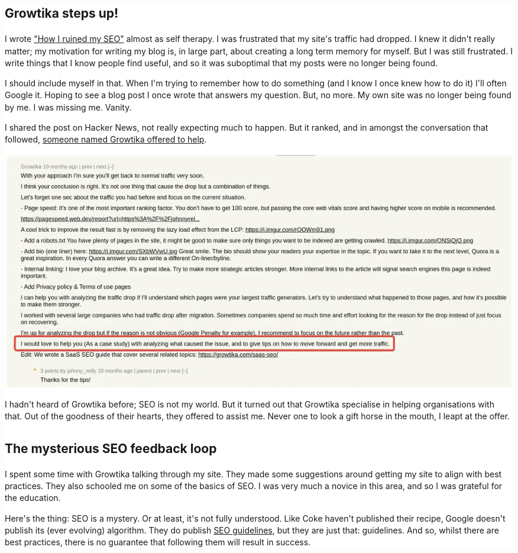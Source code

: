 

## Growtika steps up!

I wrote ["How I ruined my SEO"](../2023-01-15-how-i-ruined-my-seo/index.md) almost as self therapy. I was frustrated that my site's traffic had dropped. I knew it didn't really matter; my motivation for writing my blog is, in large part, about creating a long term memory for myself. But I was still frustrated. I write things that I know people find useful, and so it was suboptimal that my posts were no longer being found.

I should include myself in that. When I'm trying to remember how to do something (and I know I once knew how to do it) I'll often Google it. Hoping to see a blog post I once wrote that answers my question. But, no more. My own site was no longer being found by me. I was missing me. Vanity.

I shared the post on Hacker News, not really expecting much to happen. But it ranked, and in amongst the conversation that followed, [someone named Growtika offered to help](https://news.ycombinator.com/item?id=34389421#34390189).

![screenshot of the Hacker News conversation with Growtika](screenshot-hacker-news-growtika.webp)

I hadn't heard of Growtika before; SEO is not my world. But it turned out that Growtika specialise in helping organisations with that. Out of the goodness of their hearts, they offered to assist me. Never one to look a gift horse in the mouth, I leapt at the offer.

## The mysterious SEO feedback loop

I spent some time with Growtika talking through my site. They made some suggestions around getting my site to align with best practices. They also schooled me on some of the basics of SEO. I was very much a novice in this area, and so I was grateful for the education.

Here's the thing: SEO is a mystery. Or at least, it's not fully understood. Like Coke haven't published their recipe, Google doesn't publish its (ever evolving) algorithm. They do publish [SEO guidelines](https://developers.google.com/search/docs/fundamentals/seo-starter-guide), but they are just that: guidelines. And so, whilst there are best practices, there is no guarantee that following them will result in success.
